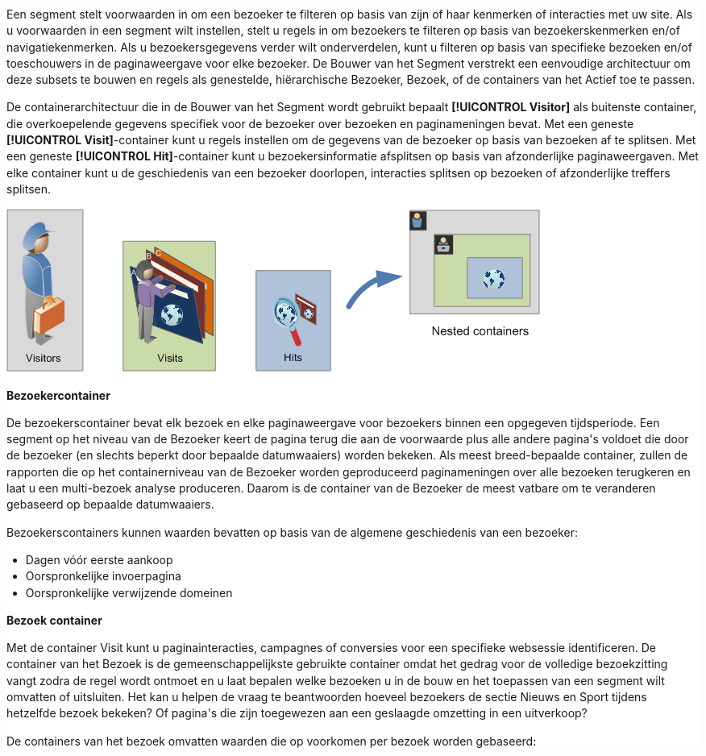 Een segment stelt voorwaarden in om een bezoeker te filteren op basis van zijn of haar kenmerken of interacties met uw site. Als u voorwaarden in een segment wilt instellen, stelt u regels in om bezoekers te filteren op basis van bezoekerskenmerken en/of navigatiekenmerken. Als u bezoekersgegevens verder wilt onderverdelen, kunt u filteren op basis van specifieke bezoeken en/of toeschouwers in de paginaweergave voor elke bezoeker. De Bouwer van het Segment verstrekt een eenvoudige architectuur om deze subsets te bouwen en regels als genestelde, hiërarchische Bezoeker, Bezoek, of de containers van het Actief toe te passen.

De containerarchitectuur die in de Bouwer van het Segment wordt gebruikt bepaalt **[!UICONTROL Visitor]** als buitenste container, die overkoepelende gegevens specifiek voor de bezoeker over bezoeken en paginameningen bevat. Met een geneste **[!UICONTROL Visit]**-container kunt u regels instellen om de gegevens van de bezoeker op basis van bezoeken af te splitsen. Met een geneste **[!UICONTROL Hit]**-container kunt u bezoekersinformatie afsplitsen op basis van afzonderlijke paginaweergaven. Met elke container kunt u de geschiedenis van een bezoeker doorlopen, interacties splitsen op bezoeken of afzonderlijke treffers splitsen.

![](assets/sequential_segmentation_container_hierarchy.png)

**Bezoekercontainer**

De bezoekerscontainer bevat elk bezoek en elke paginaweergave voor bezoekers binnen een opgegeven tijdsperiode. Een segment op het niveau van de Bezoeker keert de pagina terug die aan de voorwaarde plus alle andere pagina&#39;s voldoet die door de bezoeker (en slechts beperkt door bepaalde datumwaaiers) worden bekeken. Als meest breed-bepaalde container, zullen de rapporten die op het containerniveau van de Bezoeker worden geproduceerd paginameningen over alle bezoeken terugkeren en laat u een multi-bezoek analyse produceren. Daarom is de container van de Bezoeker de meest vatbare om te veranderen gebaseerd op bepaalde datumwaaiers.

Bezoekerscontainers kunnen waarden bevatten op basis van de algemene geschiedenis van een bezoeker:

* Dagen vóór eerste aankoop
* Oorspronkelijke invoerpagina
* Oorspronkelijke verwijzende domeinen

**Bezoek container**

Met de container Visit kunt u paginainteracties, campagnes of conversies voor een specifieke websessie identificeren. De container van het Bezoek is de gemeenschappelijkste gebruikte container omdat het gedrag voor de volledige bezoekzitting vangt zodra de regel wordt ontmoet en u laat bepalen welke bezoeken u in de bouw en het toepassen van een segment wilt omvatten of uitsluiten. Het kan u helpen de vraag te beantwoorden hoeveel bezoekers de sectie Nieuws en Sport tijdens hetzelfde bezoek bekeken? Of pagina&#39;s die zijn toegewezen aan een geslaagde omzetting in een uitverkoop?

De containers van het bezoek omvatten waarden die op voorkomen per bezoek worden gebaseerd:
